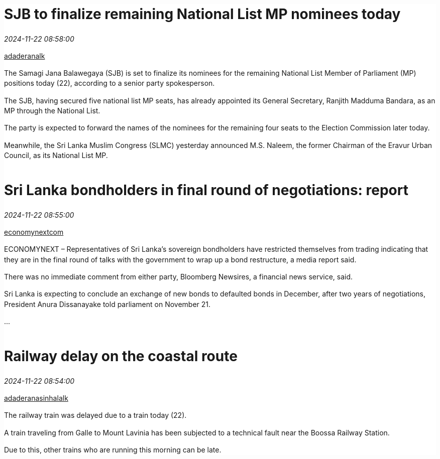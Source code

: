 # SJB to finalize remaining National List MP nominees today

*2024-11-22 08:58:00*

[adaderanalk](https://www.adaderana.lk/news/103681/sjb-to-finalize-remaining-national-list-mp-nominees-today)

The Samagi Jana Balawegaya (SJB) is set to finalize its nominees for the remaining National List Member of Parliament (MP) positions today (22), according to a senior party spokesperson.

The SJB, having secured five national list MP seats, has already appointed its General Secretary, Ranjith Madduma Bandara, as an MP through the National List.

The party is expected to forward the names of the nominees for the remaining four seats to the Election Commission later today.

Meanwhile, the Sri Lanka Muslim Congress (SLMC) yesterday announced M.S. Naleem, the former Chairman of the Eravur Urban Council, as its National List MP.



# Sri Lanka bondholders in final round of negotiations: report

*2024-11-22 08:55:00*

[economynextcom](https://economynext.com/sri-lanka-bondholders-in-final-round-of-negotiations-report-189370/)

ECONOMYNEXT – Representatives of Sri Lanka’s sovereign bondholders have restricted themselves from trading indicating that they are in the final round of talks with the government to wrap up a bond restructure, a media report said.

There was no immediate comment from either party, Bloomberg Newsires, a financial news service, said.

Sri Lanka is expecting to conclude an exchange of new bonds to defaulted bonds in December, after two years of negotiations, President Anura Dissanayake told parliament on November 21.

...



# Railway delay on the coastal route

*2024-11-22 08:54:00*

[adaderanasinhalalk](http://sinhala.adaderana.lk/news/203616)

The railway train was delayed due to a train today (22).

A train traveling from Galle to Mount Lavinia has been subjected to a technical fault near the Boossa Railway Station.

Due to this, other trains who are running this morning can be late.


